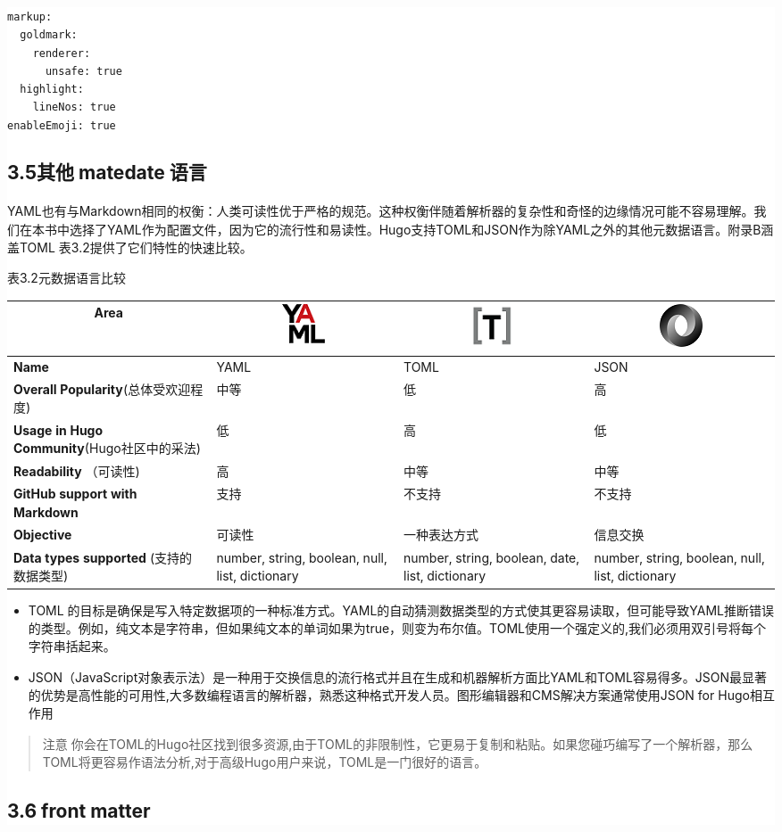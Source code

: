 ```bash
markup:
  goldmark:
    renderer:
      unsafe: true
  highlight:
    lineNos: true
enableEmoji: true
```

## 3.5其他 matedate 语言

YAML也有与Markdown相同的权衡：人类可读性优于严格的规范。这种权衡伴随着解析器的复杂性和奇怪的边缘情况可能不容易理解。我们在本书中选择了YAML作为配置文件，因为它的流行性和易读性。Hugo支持TOML和JSON作为除YAML之外的其他元数据语言。附录B涵盖TOML
表3.2提供了它们特性的快速比较。

表3.2元数据语言比较

| **Area**                                      | ![alt yaml](./yaml.png)                                           | ![alt tome](./toml.png)                                               | ![alt json](./JSON.png)                                               |
| --------------------------------------------- | ----------------------------------------------- | ----------------------------------------------- | ----------------------------------------------- |
| **Name**                                      | YAML                                            | TOML                                            | JSON                                            |
| **Overall Popularity**(总体受欢迎程度)        | 中等                                            | 低                                              | 高                                              |
| **Usage in Hugo Community**(Hugo社区中的采法) | 低                                              | 高                                              | 低                                              |
| **Readability** （可读性)                     | 高                                              | 中等                                            | 中等                                            |
| **GitHub support with Markdown**              | 支持                                            | 不支持                                          | 不支持                                          |
| **Objective**                                 | 可读性                                          | 一种表达方式                                    | 信息交换                                        |
| **Data types supported** (支持的数据类型)     | number, string, boolean, null, list, dictionary | number, string, boolean, date, list, dictionary | number, string, boolean, null, list, dictionary |

* TOML 的目标是确保是写入特定数据项的一种标准方式。YAML的自动猜测数据类型的方式使其更容易读取，但可能导致YAML推断错误的类型。例如，纯文本是字符串，但如果纯文本的单词如果为true，则变为布尔值。TOML使用一个强定义的,我们必须用双引号将每个字符串括起来。

* JSON（JavaScript对象表示法）是一种用于交换信息的流行格式并且在生成和机器解析方面比YAML和TOML容易得多。JSON最显著的优势是高性能的可用性,大多数编程语言的解析器，熟悉这种格式开发人员。图形编辑器和CMS解决方案通常使用JSON for Hugo相互作用

> 注意
> 你会在TOML的Hugo社区找到很多资源,由于TOML的非限制性，它更易于复制和粘贴。如果您碰巧编写了一个解析器，那么TOML将更容易作语法分析,对于高级Hugo用户来说，TOML是一门很好的语言。

## 3.6 front matter

